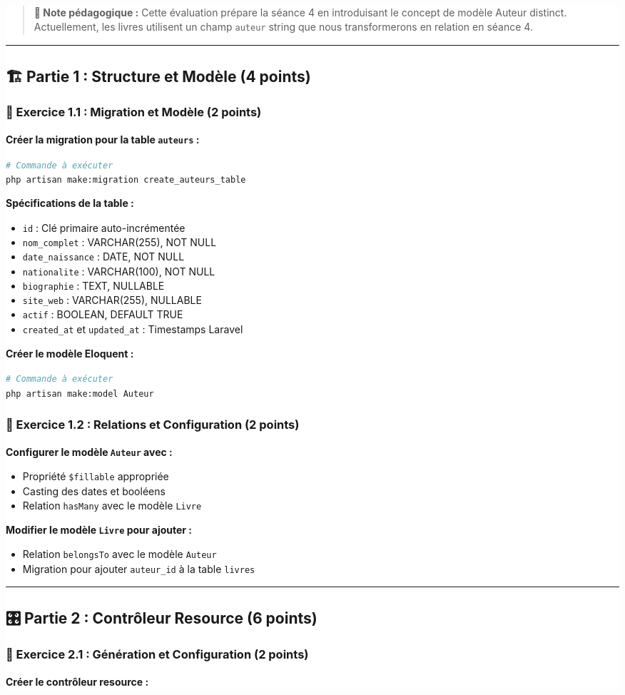 > **📝 Note pédagogique :** Cette évaluation prépare la séance 4 en introduisant le concept de modèle Auteur distinct. Actuellement, les livres utilisent un champ `auteur` string que nous transformerons en relation en séance 4.

---

## 🏗️ Partie 1 : Structure et Modèle (4 points)

### **📝 Exercice 1.1 : Migration et Modèle (2 points)**

**Créer la migration pour la table `auteurs` :**

```bash
# Commande à exécuter
php artisan make:migration create_auteurs_table
```

**Spécifications de la table :**
- `id` : Clé primaire auto-incrémentée
- `nom_complet` : VARCHAR(255), NOT NULL
- `date_naissance` : DATE, NOT NULL
- `nationalite` : VARCHAR(100), NOT NULL
- `biographie` : TEXT, NULLABLE
- `site_web` : VARCHAR(255), NULLABLE
- `actif` : BOOLEAN, DEFAULT TRUE
- `created_at` et `updated_at` : Timestamps Laravel

**Créer le modèle Eloquent :**

```bash
# Commande à exécuter
php artisan make:model Auteur
```

### **📝 Exercice 1.2 : Relations et Configuration (2 points)**

**Configurer le modèle `Auteur` avec :**
- Propriété `$fillable` appropriée
- Casting des dates et booléens
- Relation `hasMany` avec le modèle `Livre`

**Modifier le modèle `Livre` pour ajouter :**
- Relation `belongsTo` avec le modèle `Auteur`
- Migration pour ajouter `auteur_id` à la table `livres`

---

## 🎛️ Partie 2 : Contrôleur Resource (6 points)

### **📝 Exercice 2.1 : Génération et Configuration (2 points)**

**Créer le contrôleur resource :**
